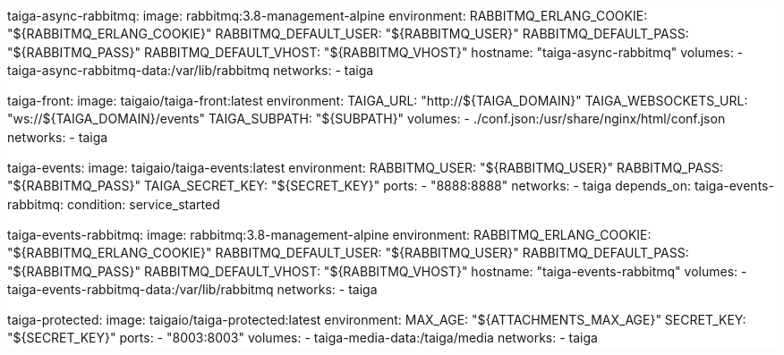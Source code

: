   taiga-async-rabbitmq:
    image: rabbitmq:3.8-management-alpine
    environment:
      RABBITMQ_ERLANG_COOKIE: "${RABBITMQ_ERLANG_COOKIE}"
      RABBITMQ_DEFAULT_USER: "${RABBITMQ_USER}"
      RABBITMQ_DEFAULT_PASS: "${RABBITMQ_PASS}"
      RABBITMQ_DEFAULT_VHOST: "${RABBITMQ_VHOST}"
    hostname: "taiga-async-rabbitmq"
    volumes:
      - taiga-async-rabbitmq-data:/var/lib/rabbitmq
    networks:
      - taiga

  taiga-front:
    image: taigaio/taiga-front:latest
    environment:
      TAIGA_URL: "http://${TAIGA_DOMAIN}"
      TAIGA_WEBSOCKETS_URL: "ws://${TAIGA_DOMAIN}/events"
      TAIGA_SUBPATH: "${SUBPATH}"
    volumes:
      - ./conf.json:/usr/share/nginx/html/conf.json
    networks:
      - taiga

  taiga-events:
    image: taigaio/taiga-events:latest
    environment:
      RABBITMQ_USER: "${RABBITMQ_USER}"
      RABBITMQ_PASS: "${RABBITMQ_PASS}"
      TAIGA_SECRET_KEY: "${SECRET_KEY}"
    ports:
      - "8888:8888"
    networks:
      - taiga
    depends_on:
      taiga-events-rabbitmq:
        condition: service_started

  taiga-events-rabbitmq:
    image: rabbitmq:3.8-management-alpine
    environment:
      RABBITMQ_ERLANG_COOKIE: "${RABBITMQ_ERLANG_COOKIE}"
      RABBITMQ_DEFAULT_USER: "${RABBITMQ_USER}"
      RABBITMQ_DEFAULT_PASS: "${RABBITMQ_PASS}"
      RABBITMQ_DEFAULT_VHOST: "${RABBITMQ_VHOST}"
    hostname: "taiga-events-rabbitmq"
    volumes:
      - taiga-events-rabbitmq-data:/var/lib/rabbitmq
    networks:
      - taiga

  taiga-protected:
    image: taigaio/taiga-protected:latest
    environment:
      MAX_AGE: "${ATTACHMENTS_MAX_AGE}"
      SECRET_KEY: "${SECRET_KEY}"
    ports:
      - "8003:8003"
    volumes:
      - taiga-media-data:/taiga/media
    networks:
      - taiga
